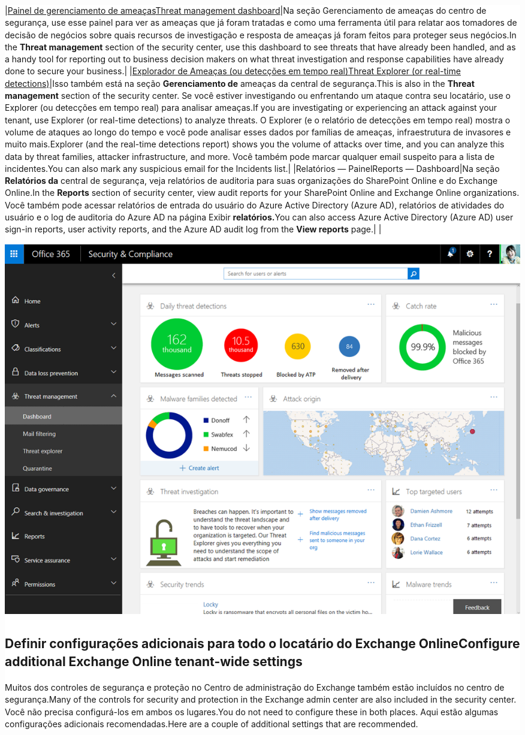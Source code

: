 |[<span data-ttu-id="30ed4-189">Painel de gerenciamento de ameaças</span><span class="sxs-lookup"><span data-stu-id="30ed4-189">Threat management dashboard</span></span>](security-dashboard.md)|<span data-ttu-id="30ed4-190">Na  seção Gerenciamento de ameaças do centro de segurança, use esse painel para ver as ameaças que já foram tratadas e como uma ferramenta útil para relatar aos tomadores de decisão de negócios sobre quais recursos de investigação e resposta de ameaças já foram feitos para proteger seus negócios.</span><span class="sxs-lookup"><span data-stu-id="30ed4-190">In the **Threat management** section of the security center, use this dashboard to see threats that have already been handled, and as a handy tool for reporting out to business decision makers on what threat investigation and response capabilities have already done to secure your business.</span></span>|
|[<span data-ttu-id="30ed4-191">Explorador de Ameaças (ou detecções em tempo real)</span><span class="sxs-lookup"><span data-stu-id="30ed4-191">Threat Explorer (or real-time detections)</span></span>](threat-explorer.md)|<span data-ttu-id="30ed4-192">Isso também está na seção **Gerenciamento de** ameaças da central de segurança.</span><span class="sxs-lookup"><span data-stu-id="30ed4-192">This is also in the **Threat management** section of the security center.</span></span> <span data-ttu-id="30ed4-193">Se você estiver investigando ou enfrentando um ataque contra seu locatário, use o Explorer (ou detecções em tempo real) para analisar ameaças.</span><span class="sxs-lookup"><span data-stu-id="30ed4-193">If you are investigating or experiencing an attack against your tenant, use Explorer (or real-time detections) to analyze threats.</span></span> <span data-ttu-id="30ed4-194">O Explorer (e o relatório de detecções em tempo real) mostra o volume de ataques ao longo do tempo e você pode analisar esses dados por famílias de ameaças, infraestrutura de invasores e muito mais.</span><span class="sxs-lookup"><span data-stu-id="30ed4-194">Explorer (and the real-time detections report) shows you the volume of attacks over time, and you can analyze this data by threat families, attacker infrastructure, and more.</span></span> <span data-ttu-id="30ed4-195">Você também pode marcar qualquer email suspeito para a lista de incidentes.</span><span class="sxs-lookup"><span data-stu-id="30ed4-195">You can also mark any suspicious email for the Incidents list.</span></span>|
|<span data-ttu-id="30ed4-196">Relatórios — Painel</span><span class="sxs-lookup"><span data-stu-id="30ed4-196">Reports — Dashboard</span></span>|<span data-ttu-id="30ed4-197">Na seção **Relatórios da** central de segurança, veja relatórios de auditoria para suas organizações do SharePoint Online e do Exchange Online.</span><span class="sxs-lookup"><span data-stu-id="30ed4-197">In the **Reports** section of security center, view audit reports for your SharePoint Online and Exchange Online organizations.</span></span> <span data-ttu-id="30ed4-198">Você também pode acessar relatórios de entrada do usuário do Azure Active Directory (Azure AD), relatórios de atividades do usuário e o log de auditoria do Azure AD na página Exibir **relatórios.**</span><span class="sxs-lookup"><span data-stu-id="30ed4-198">You can also access Azure Active Directory (Azure AD) user sign-in reports, user activity reports, and the Azure AD audit log from the **View reports** page.</span></span>|
|

![Painel do Centro de Segurança](../../media/870ab776-36d2-49c7-b615-93b2bc42fce5.png)

## <a name="configure-additional-exchange-online-tenant-wide-settings"></a><span data-ttu-id="30ed4-200">Definir configurações adicionais para todo o locatário do Exchange Online</span><span class="sxs-lookup"><span data-stu-id="30ed4-200">Configure additional Exchange Online tenant-wide settings</span></span>

<span data-ttu-id="30ed4-201">Muitos dos controles de segurança e proteção no Centro de administração do Exchange também estão incluídos no centro de segurança.</span><span class="sxs-lookup"><span data-stu-id="30ed4-201">Many of the controls for security and protection in the Exchange admin center are also included in the security center.</span></span> <span data-ttu-id="30ed4-202">Você não precisa configurá-los em ambos os lugares.</span><span class="sxs-lookup"><span data-stu-id="30ed4-202">You do not need to configure these in both places.</span></span> <span data-ttu-id="30ed4-203">Aqui estão algumas configurações adicionais recomendadas.</span><span class="sxs-lookup"><span data-stu-id="30ed4-203">Here are a couple of additional settings that are recommended.</span></span>
